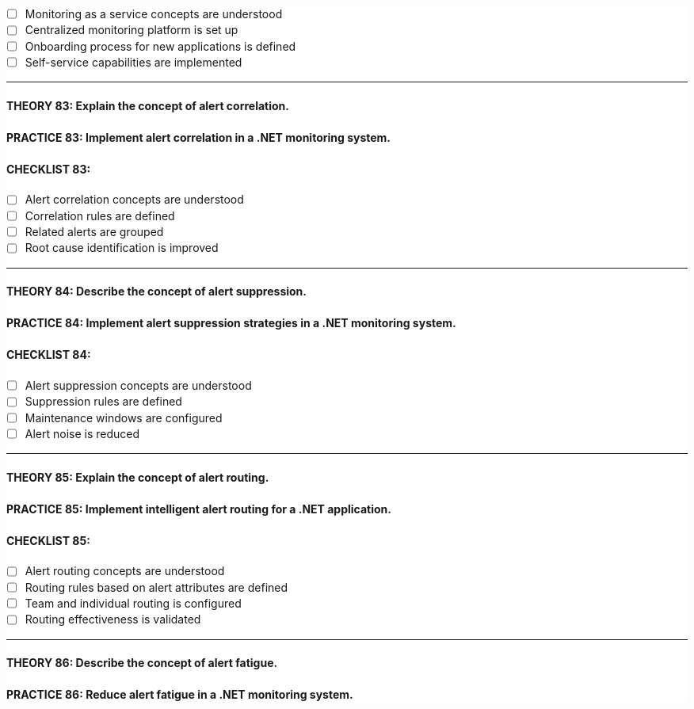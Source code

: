 - [ ] Monitoring as a service concepts are understood
- [ ] Centralized monitoring platform is set up
- [ ] Onboarding process for new applications is defined
- [ ] Self-service capabilities are implemented

---

#### THEORY 83: Explain the concept of alert correlation.

#### PRACTICE 83: Implement alert correlation in a .NET monitoring system.

#### CHECKLIST 83:

- [ ] Alert correlation concepts are understood
- [ ] Correlation rules are defined
- [ ] Related alerts are grouped
- [ ] Root cause identification is improved

---

#### THEORY 84: Describe the concept of alert suppression.

#### PRACTICE 84: Implement alert suppression strategies in a .NET monitoring system.

#### CHECKLIST 84:

- [ ] Alert suppression concepts are understood
- [ ] Suppression rules are defined
- [ ] Maintenance windows are configured
- [ ] Alert noise is reduced

---

#### THEORY 85: Explain the concept of alert routing.

#### PRACTICE 85: Implement intelligent alert routing for a .NET application.

#### CHECKLIST 85:

- [ ] Alert routing concepts are understood
- [ ] Routing rules based on alert attributes are defined
- [ ] Team and individual routing is configured
- [ ] Routing effectiveness is validated

---

#### THEORY 86: Describe the concept of alert fatigue.

#### PRACTICE 86: Reduce alert fatigue in a .NET monitoring system.
